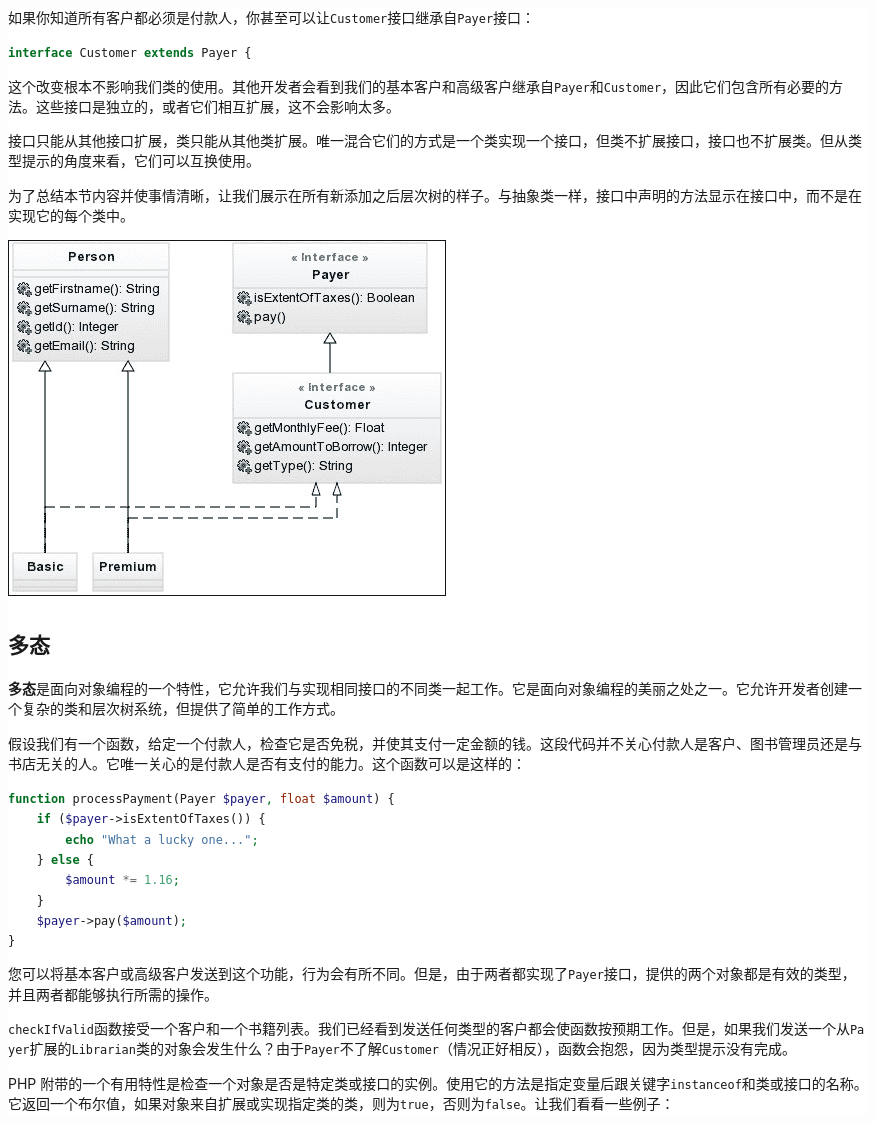 如果你知道所有客户都必须是付款人，你甚至可以让`Customer`接口继承自`Payer`接口：

```php
interface Customer extends Payer {
```

这个改变根本不影响我们类的使用。其他开发者会看到我们的基本客户和高级客户继承自`Payer`和`Customer`，因此它们包含所有必要的方法。这些接口是独立的，或者它们相互扩展，这不会影响太多。

接口只能从其他接口扩展，类只能从其他类扩展。唯一混合它们的方式是一个类实现一个接口，但类不扩展接口，接口也不扩展类。但从类型提示的角度来看，它们可以互换使用。

为了总结本节内容并使事情清晰，让我们展示在所有新添加之后层次树的样子。与抽象类一样，接口中声明的方法显示在接口中，而不是在实现它的每个类中。

![接口](img/00020.jpeg)

## 多态

**多态**是面向对象编程的一个特性，它允许我们与实现相同接口的不同类一起工作。它是面向对象编程的美丽之处之一。它允许开发者创建一个复杂的类和层次树系统，但提供了简单的工作方式。

假设我们有一个函数，给定一个付款人，检查它是否免税，并使其支付一定金额的钱。这段代码并不关心付款人是客户、图书管理员还是与书店无关的人。它唯一关心的是付款人是否有支付的能力。这个函数可以是这样的：

```php
function processPayment(Payer $payer, float $amount) {
    if ($payer->isExtentOfTaxes()) {
        echo "What a lucky one...";
    } else {
        $amount *= 1.16;
    }
    $payer->pay($amount);
}
```

您可以将基本客户或高级客户发送到这个功能，行为会有所不同。但是，由于两者都实现了`Payer`接口，提供的两个对象都是有效的类型，并且两者都能够执行所需的操作。

`checkIfValid`函数接受一个客户和一个书籍列表。我们已经看到发送任何类型的客户都会使函数按预期工作。但是，如果我们发送一个从`Payer`扩展的`Librarian`类的对象会发生什么？由于`Payer`不了解`Customer`（情况正好相反），函数会抱怨，因为类型提示没有完成。

PHP 附带的一个有用特性是检查一个对象是否是特定类或接口的实例。使用它的方法是指定变量后跟关键字`instanceof`和类或接口的名称。它返回一个布尔值，如果对象来自扩展或实现指定类的类，则为`true`，否则为`false`。让我们看看一些例子：

